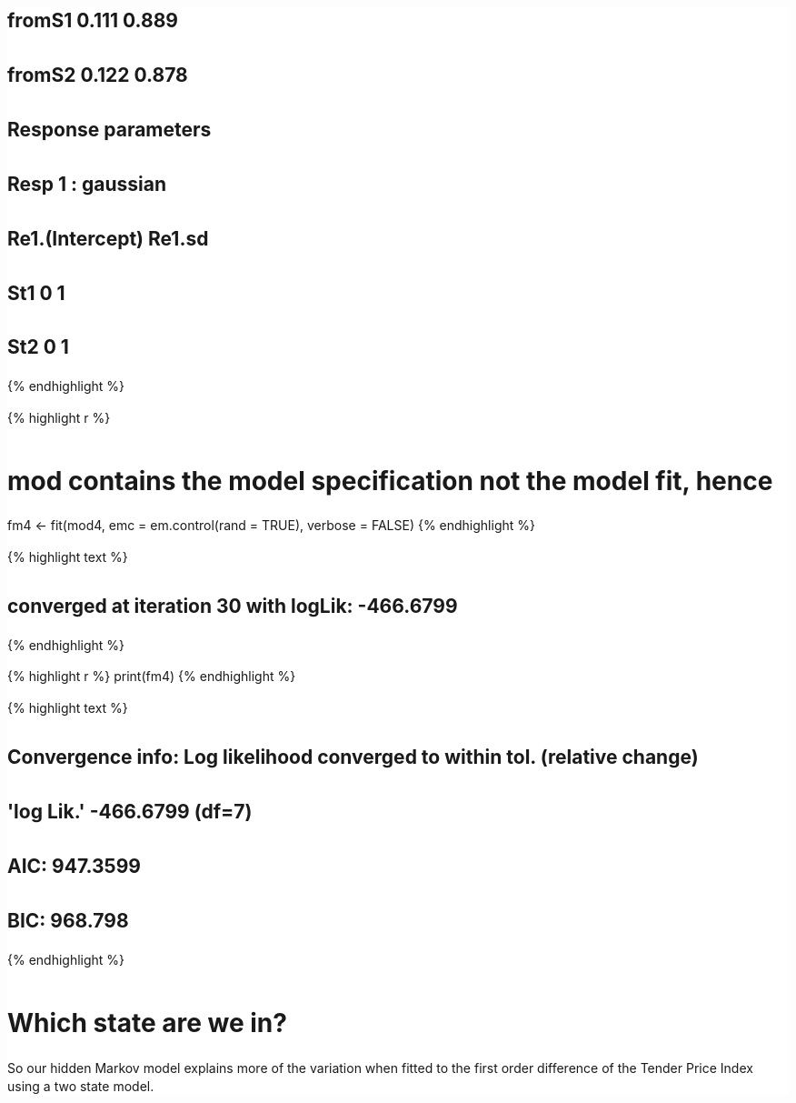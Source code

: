 ## fromS1 0.111 0.889
## fromS2 0.122 0.878
## 
## Response parameters 
## Resp 1 : gaussian 
##     Re1.(Intercept) Re1.sd
## St1               0      1
## St2               0      1
{% endhighlight %}



{% highlight r %}
#  mod contains the model specification not the model fit, hence
fm4 <- fit(mod4, emc = em.control(rand = TRUE), verbose = FALSE)
{% endhighlight %}



{% highlight text %}
## converged at iteration 30 with logLik: -466.6799
{% endhighlight %}



{% highlight r %}
print(fm4)
{% endhighlight %}



{% highlight text %}
## Convergence info: Log likelihood converged to within tol. (relative change) 
## 'log Lik.' -466.6799 (df=7)
## AIC:  947.3599 
## BIC:  968.798
{% endhighlight %}
 
# Which state are we in?
So our hidden Markov model explains more of the variation when fitted to the first order difference of the Tender Price Index using a two state model.
 